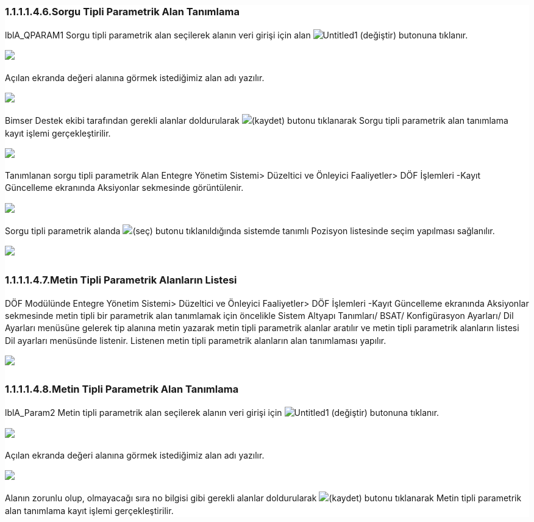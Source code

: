 ### **1.1.1.1.4.6.Sorgu Tipli Parametrik Alan Tanımlama**

lblA_QPARAM1 Sorgu tipli parametrik alan seçilerek alanın veri girişi için alan ![Untitled1](https://docsbimser.blob.core.windows.net/imagecontainer/auto-uploaddb281623-1d3c-42f8-9520-b891d9c9d7e3) (değiştir) butonuna tıklanır.

![](https://docsbimser.blob.core.windows.net/imagecontainer/auto-uploadc148c618-3e25-4e31-bd67-8ef32d96866d)

Açılan ekranda değeri alanına görmek istediğimiz alan adı yazılır.

![](https://docsbimser.blob.core.windows.net/imagecontainer/auto-upload079825f8-16c8-48d1-b54d-81ffe27429d8)

Bimser Destek ekibi tarafından gerekli alanlar doldurularak ![](https://docsbimser.blob.core.windows.net/imagecontainer/auto-upload9d5e69d9-a38d-4f36-ae36-d5c8da9eb045)(kaydet) butonu tıklanarak Sorgu tipli parametrik alan tanımlama kayıt işlemi gerçekleştirilir.

![](https://docsbimser.blob.core.windows.net/imagecontainer/auto-uploade9344395-2f80-4fc5-9688-019d2b3552cf)

Tanımlanan sorgu tipli parametrik Alan Entegre Yönetim Sistemi\> Düzeltici ve Önleyici Faaliyetler\> DÖF İşlemleri -Kayıt Güncelleme ekranında Aksiyonlar sekmesinde görüntülenir.

![](https://docsbimser.blob.core.windows.net/imagecontainer/auto-uploadd365ee43-b842-41fc-b044-5b096cac201f)

Sorgu tipli parametrik alanda ![](https://docsbimser.blob.core.windows.net/imagecontainer/auto-upload1f8c0d89-b0d1-4792-8b16-36a05706ba2a)(seç) butonu tıklanıldığında sistemde tanımlı Pozisyon listesinde seçim yapılması sağlanılır.

![](https://docsbimser.blob.core.windows.net/imagecontainer/auto-uploadd9889a02-76e3-46de-8c47-36eececed84c)

### **1.1.1.1.4.7.Metin Tipli Parametrik Alanların Listesi**

DÖF Modülünde Entegre Yönetim Sistemi\> Düzeltici ve Önleyici Faaliyetler\> DÖF İşlemleri -Kayıt Güncelleme ekranında Aksiyonlar sekmesinde metin tipli bir parametrik alan tanımlamak için öncelikle Sistem Altyapı Tanımları/ BSAT/ Konfigürasyon Ayarları/ Dil Ayarları menüsüne gelerek tip alanına metin yazarak metin tipli parametrik alanlar aratılır ve metin tipli parametrik alanların listesi Dil ayarları menüsünde listenir. Listenen metin tipli parametrik alanların alan tanımlaması yapılır.

![](https://docsbimser.blob.core.windows.net/imagecontainer/auto-upload752fbb8b-93c7-4b21-bd6c-1c710844d10f)

### **1.1.1.1.4.8.Metin Tipli Parametrik Alan Tanımlama**

lblA_Param2 Metin tipli parametrik alan seçilerek alanın veri girişi için ![Untitled1](https://docsbimser.blob.core.windows.net/imagecontainer/auto-uploaddb281623-1d3c-42f8-9520-b891d9c9d7e3) (değiştir) butonuna tıklanır.

![](https://docsbimser.blob.core.windows.net/imagecontainer/auto-upload5af127ea-b79f-401e-aef7-dc53a0caf939)

Açılan ekranda değeri alanına görmek istediğimiz alan adı yazılır.

![](https://docsbimser.blob.core.windows.net/imagecontainer/auto-uploadbb4d54d5-f143-4120-861b-a1f55f693df4)

Alanın zorunlu olup, olmayacağı sıra no bilgisi gibi gerekli alanlar doldurularak ![](https://docsbimser.blob.core.windows.net/imagecontainer/auto-upload9d5e69d9-a38d-4f36-ae36-d5c8da9eb045)(kaydet) butonu tıklanarak Metin tipli parametrik alan tanımlama kayıt işlemi gerçekleştirilir.
